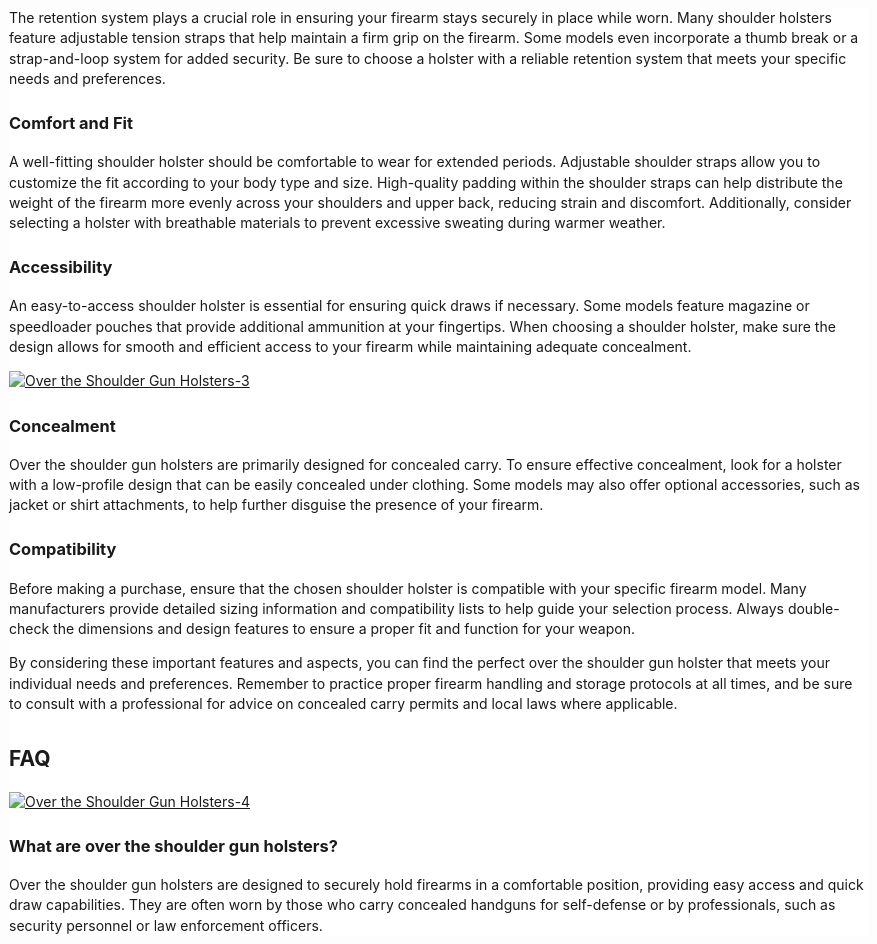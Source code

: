 The retention system plays a crucial role in ensuring your firearm stays securely in place while worn. Many shoulder holsters feature adjustable tension straps that help maintain a firm grip on the firearm. Some models even incorporate a thumb break or a strap-and-loop system for added security. Be sure to choose a holster with a reliable retention system that meets your specific needs and preferences.

### Comfort and Fit

A well-fitting shoulder holster should be comfortable to wear for extended periods. Adjustable shoulder straps allow you to customize the fit according to your body type and size. High-quality padding within the shoulder straps can help distribute the weight of the firearm more evenly across your shoulders and upper back, reducing strain and discomfort. Additionally, consider selecting a holster with breathable materials to prevent excessive sweating during warmer weather.

### Accessibility

An easy-to-access shoulder holster is essential for ensuring quick draws if necessary. Some models feature magazine or speedloader pouches that provide additional ammunition at your fingertips. When choosing a shoulder holster, make sure the design allows for smooth and efficient access to your firearm while maintaining adequate concealment.

<div><a href="https://serp.ly/@universityofguns/amazon/over-the-shoulder-gun-holsters?utm_source=universityofguns&utm_medium=website&utm_campaign=universityofguns.com&utm_content=over-the-shoulder-gun-holsters&utm_term=over-the-shoulder-gun-holsters-3"><img src="https://imagedelivery.net/vy2bglCGN6hEeWOnSe2c7A/Over+the+Shoulder+Gun+Holsters-3/public" alt="Over the Shoulder Gun Holsters-3"></a></div>

### Concealment

Over the shoulder gun holsters are primarily designed for concealed carry. To ensure effective concealment, look for a holster with a low-profile design that can be easily concealed under clothing. Some models may also offer optional accessories, such as jacket or shirt attachments, to help further disguise the presence of your firearm.

### Compatibility

Before making a purchase, ensure that the chosen shoulder holster is compatible with your specific firearm model. Many manufacturers provide detailed sizing information and compatibility lists to help guide your selection process. Always double-check the dimensions and design features to ensure a proper fit and function for your weapon.

By considering these important features and aspects, you can find the perfect over the shoulder gun holster that meets your individual needs and preferences. Remember to practice proper firearm handling and storage protocols at all times, and be sure to consult with a professional for advice on concealed carry permits and local laws where applicable.

## FAQ

<div><a href="https://serp.ly/@universityofguns/amazon/over-the-shoulder-gun-holsters?utm_source=universityofguns&utm_medium=website&utm_campaign=universityofguns.com&utm_content=over-the-shoulder-gun-holsters&utm_term=over-the-shoulder-gun-holsters-4"><img src="https://imagedelivery.net/vy2bglCGN6hEeWOnSe2c7A/Over+the+Shoulder+Gun+Holsters-4/public" alt="Over the Shoulder Gun Holsters-4"></a></div>

### What are over the shoulder gun holsters?

Over the shoulder gun holsters are designed to securely hold firearms in a comfortable position, providing easy access and quick draw capabilities. They are often worn by those who carry concealed handguns for self-defense or by professionals, such as security personnel or law enforcement officers.
